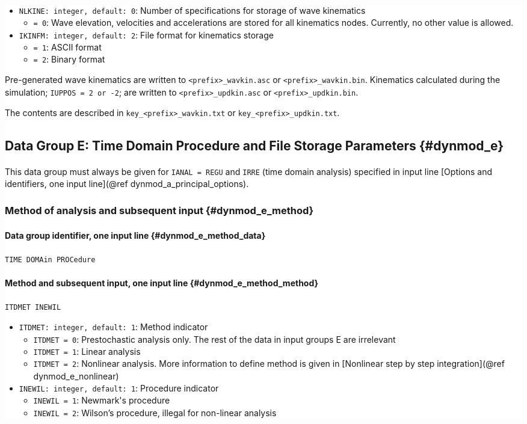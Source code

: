 - `NLKINE: integer, default: 0`: Number of specifications for storage of wave kinematics
    - `= 0`: Wave elevation, velocities and accelerations are stored for all kinematics nodes. Currently, no other value is allowed.
- `IKINFM: integer, default: 2`: File format for kinematics storage
    - `= 1`: ASCII format
    - `= 2`: Binary format

Pre-generated wave kinematics are written to `<prefix>_wavkin.asc` or
`<prefix>_wavkin.bin`. Kinematics calculated during the simulation;
`IUPPOS = 2 or -2`; are written to `<prefix>_updkin.asc` or
`<prefix>_updkin.bin`.

The contents are described in `key_<prefix>_wavkin.txt` or
`key_<prefix>_updkin.txt`.




## Data Group E: Time Domain Procedure and File Storage Parameters {#dynmod_e}

This data group must always be given for `IANAL = REGU` and `IRRE` (time
domain analysis) specified in input line [Options and identifiers, one input line](@ref dynmod_a_principal_options).




### Method of analysis and subsequent input {#dynmod_e_method}




#### Data group identifier, one input line {#dynmod_e_method_data}

~~~
TIME DOMAin PROCedure
~~~




#### Method and subsequent input, one input line {#dynmod_e_method_method}

~~~
ITDMET INEWIL
~~~

- `ITDMET: integer, default: 1`: Method indicator
    - `ITDMET = 0`: Prestochastic analysis only. The rest of the data in input
groups E are irrelevant
    - `ITDMET = 1`: Linear analysis
    - `ITDMET = 2`: Nonlinear analysis. More information to define method is
given in [Nonlinear step by step integration](@ref dynmod_e_nonlinear)
- `INEWIL: integer, default: 1`: Procedure indicator
    - `INEWIL = 1`: Newmark's procedure
    - `INEWIL = 2`: Wilson’s procedure, illegal for non-linear analysis
